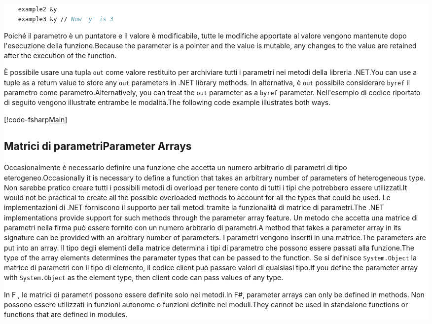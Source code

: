 ```fsharp
    example2 &y
    example3 &y // Now 'y' is 3
```

<span data-ttu-id="12319-173">Poiché il parametro è un puntatore e il valore è modificabile, tutte le modifiche apportate al valore vengono mantenute dopo l'esecuzione della funzione.</span><span class="sxs-lookup"><span data-stu-id="12319-173">Because the parameter is a pointer and the value is mutable, any changes to the value are retained after the execution of the function.</span></span>

<span data-ttu-id="12319-174">È possibile usare una tupla `out` come valore restituito per archiviare tutti i parametri nei metodi della libreria .NET.</span><span class="sxs-lookup"><span data-stu-id="12319-174">You can use a tuple as a return value to store any `out` parameters in .NET library methods.</span></span> <span data-ttu-id="12319-175">In alternativa, è `out` possibile considerare `byref` il parametro come parametro.</span><span class="sxs-lookup"><span data-stu-id="12319-175">Alternatively, you can treat the `out` parameter as a `byref` parameter.</span></span> <span data-ttu-id="12319-176">Nell'esempio di codice riportato di seguito vengono illustrate entrambe le modalità.</span><span class="sxs-lookup"><span data-stu-id="12319-176">The following code example illustrates both ways.</span></span>

[!code-fsharp[Main](~/samples/snippets/fsharp/parameters-and-arguments-1/snippet3810.fs)]

## <a name="parameter-arrays"></a><span data-ttu-id="12319-177">Matrici di parametri</span><span class="sxs-lookup"><span data-stu-id="12319-177">Parameter Arrays</span></span>

<span data-ttu-id="12319-178">Occasionalmente è necessario definire una funzione che accetta un numero arbitrario di parametri di tipo eterogeneo.</span><span class="sxs-lookup"><span data-stu-id="12319-178">Occasionally it is necessary to define a function that takes an arbitrary number of parameters of heterogeneous type.</span></span> <span data-ttu-id="12319-179">Non sarebbe pratico creare tutti i possibili metodi di overload per tenere conto di tutti i tipi che potrebbero essere utilizzati.</span><span class="sxs-lookup"><span data-stu-id="12319-179">It would not be practical to create all the possible overloaded methods to account for all the types that could be used.</span></span> <span data-ttu-id="12319-180">Le implementazioni di .NET forniscono il supporto per tali metodi tramite la funzionalità di matrice di parametri.</span><span class="sxs-lookup"><span data-stu-id="12319-180">The .NET implementations provide support for such methods through the parameter array feature.</span></span> <span data-ttu-id="12319-181">Un metodo che accetta una matrice di parametri nella firma può essere fornito con un numero arbitrario di parametri.</span><span class="sxs-lookup"><span data-stu-id="12319-181">A method that takes a parameter array in its signature can be provided with an arbitrary number of parameters.</span></span> <span data-ttu-id="12319-182">I parametri vengono inseriti in una matrice.</span><span class="sxs-lookup"><span data-stu-id="12319-182">The parameters are put into an array.</span></span> <span data-ttu-id="12319-183">Il tipo degli elementi della matrice determina i tipi di parametro che possono essere passati alla funzione.</span><span class="sxs-lookup"><span data-stu-id="12319-183">The type of the array elements determines the parameter types that can be passed to the function.</span></span> <span data-ttu-id="12319-184">Se si definisce `System.Object` la matrice di parametri con il tipo di elemento, il codice client può passare valori di qualsiasi tipo.</span><span class="sxs-lookup"><span data-stu-id="12319-184">If you define the parameter array with `System.Object` as the element type, then client code can pass values of any type.</span></span>

<span data-ttu-id="12319-185">In F , le matrici di parametri possono essere definite solo nei metodi.</span><span class="sxs-lookup"><span data-stu-id="12319-185">In F#, parameter arrays can only be defined in methods.</span></span> <span data-ttu-id="12319-186">Non possono essere utilizzati in funzioni autonome o funzioni definite nei moduli.</span><span class="sxs-lookup"><span data-stu-id="12319-186">They cannot be used in standalone functions or functions that are defined in modules.</span></span>
